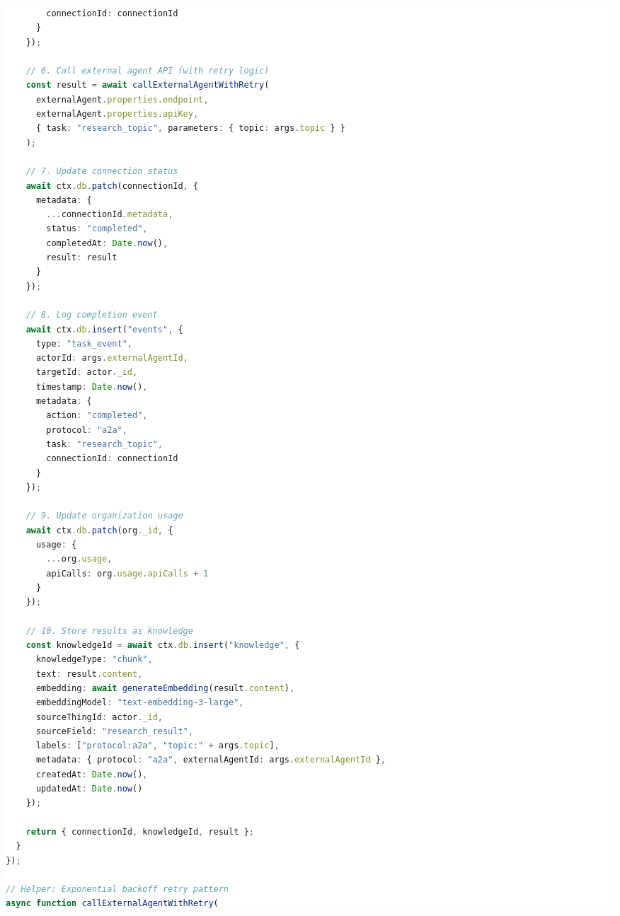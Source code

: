 ```typescript
        connectionId: connectionId
      }
    });

    // 6. Call external agent API (with retry logic)
    const result = await callExternalAgentWithRetry(
      externalAgent.properties.endpoint,
      externalAgent.properties.apiKey,
      { task: "research_topic", parameters: { topic: args.topic } }
    );

    // 7. Update connection status
    await ctx.db.patch(connectionId, {
      metadata: {
        ...connectionId.metadata,
        status: "completed",
        completedAt: Date.now(),
        result: result
      }
    });

    // 8. Log completion event
    await ctx.db.insert("events", {
      type: "task_event",
      actorId: args.externalAgentId,
      targetId: actor._id,
      timestamp: Date.now(),
      metadata: {
        action: "completed",
        protocol: "a2a",
        task: "research_topic",
        connectionId: connectionId
      }
    });

    // 9. Update organization usage
    await ctx.db.patch(org._id, {
      usage: {
        ...org.usage,
        apiCalls: org.usage.apiCalls + 1
      }
    });

    // 10. Store results as knowledge
    const knowledgeId = await ctx.db.insert("knowledge", {
      knowledgeType: "chunk",
      text: result.content,
      embedding: await generateEmbedding(result.content),
      embeddingModel: "text-embedding-3-large",
      sourceThingId: actor._id,
      sourceField: "research_result",
      labels: ["protocol:a2a", "topic:" + args.topic],
      metadata: { protocol: "a2a", externalAgentId: args.externalAgentId },
      createdAt: Date.now(),
      updatedAt: Date.now()
    });

    return { connectionId, knowledgeId, result };
  }
});

// Helper: Exponential backoff retry pattern
async function callExternalAgentWithRetry(
```